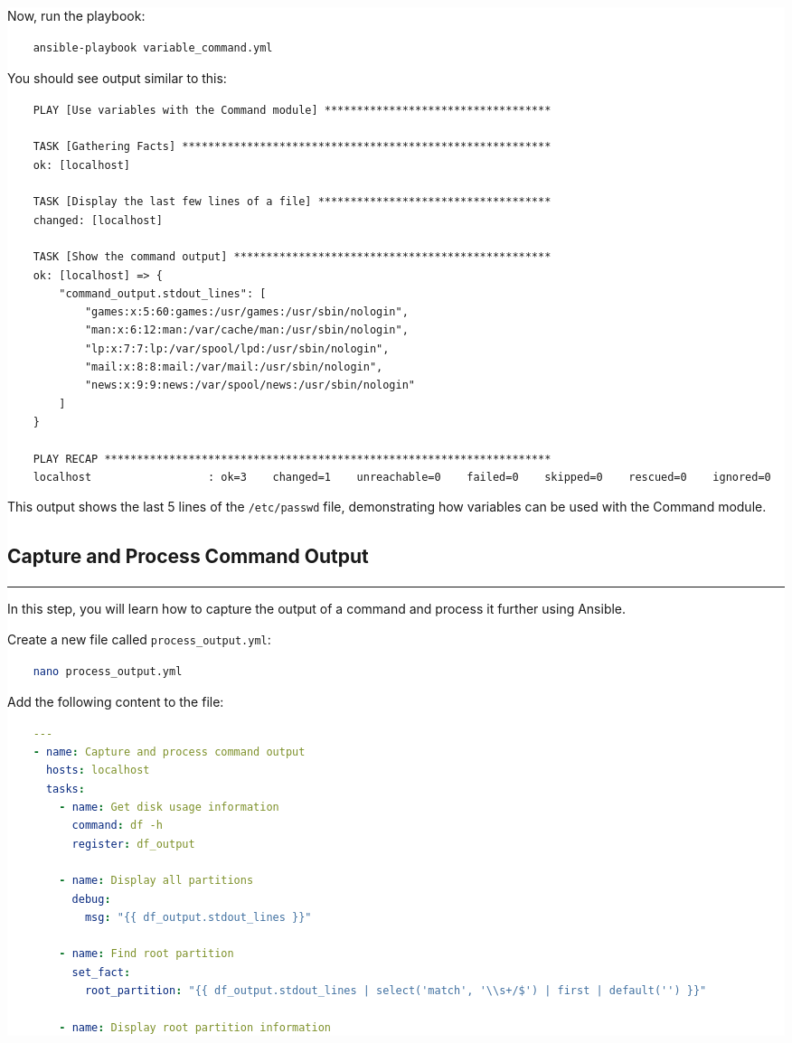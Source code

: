 Now, run the playbook:

```bash
    ansible-playbook variable_command.yml
```

You should see output similar to this:
```
    PLAY [Use variables with the Command module] ***********************************
    
    TASK [Gathering Facts] *********************************************************
    ok: [localhost]
    
    TASK [Display the last few lines of a file] ************************************
    changed: [localhost]
    
    TASK [Show the command output] *************************************************
    ok: [localhost] => {
        "command_output.stdout_lines": [
            "games:x:5:60:games:/usr/games:/usr/sbin/nologin",
            "man:x:6:12:man:/var/cache/man:/usr/sbin/nologin",
            "lp:x:7:7:lp:/var/spool/lpd:/usr/sbin/nologin",
            "mail:x:8:8:mail:/var/mail:/usr/sbin/nologin",
            "news:x:9:9:news:/var/spool/news:/usr/sbin/nologin"
        ]
    }
    
    PLAY RECAP *********************************************************************
    localhost                  : ok=3    changed=1    unreachable=0    failed=0    skipped=0    rescued=0    ignored=0
```

This output shows the last 5 lines of the `/etc/passwd` file, demonstrating how variables can be used with the Command module.

## Capture and Process Command Output
----------------------------------

In this step, you will learn how to capture the output of a command and process it further using Ansible.

Create a new file called `process_output.yml`:

```bash
    nano process_output.yml
```

Add the following content to the file:

```yaml
    ---
    - name: Capture and process command output
      hosts: localhost
      tasks:
        - name: Get disk usage information
          command: df -h
          register: df_output
    
        - name: Display all partitions
          debug:
            msg: "{{ df_output.stdout_lines }}"
    
        - name: Find root partition
          set_fact:
            root_partition: "{{ df_output.stdout_lines | select('match', '\\s+/$') | first | default('') }}"
    
        - name: Display root partition information
```